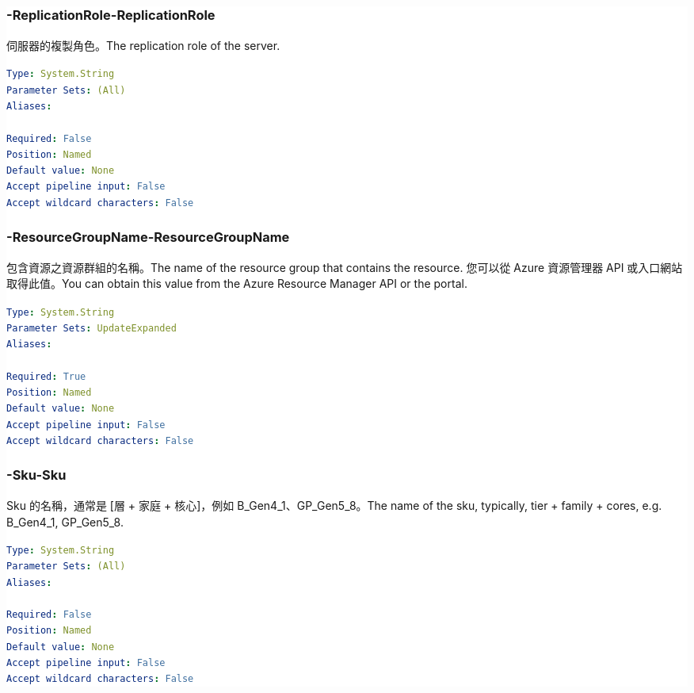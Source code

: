 ### <span data-ttu-id="57b41-137">-ReplicationRole</span><span class="sxs-lookup"><span data-stu-id="57b41-137">-ReplicationRole</span></span>
<span data-ttu-id="57b41-138">伺服器的複製角色。</span><span class="sxs-lookup"><span data-stu-id="57b41-138">The replication role of the server.</span></span>

```yaml
Type: System.String
Parameter Sets: (All)
Aliases:

Required: False
Position: Named
Default value: None
Accept pipeline input: False
Accept wildcard characters: False
```

### <span data-ttu-id="57b41-139">-ResourceGroupName</span><span class="sxs-lookup"><span data-stu-id="57b41-139">-ResourceGroupName</span></span>
<span data-ttu-id="57b41-140">包含資源之資源群組的名稱。</span><span class="sxs-lookup"><span data-stu-id="57b41-140">The name of the resource group that contains the resource.</span></span>
<span data-ttu-id="57b41-141">您可以從 Azure 資源管理器 API 或入口網站取得此值。</span><span class="sxs-lookup"><span data-stu-id="57b41-141">You can obtain this value from the Azure Resource Manager API or the portal.</span></span>

```yaml
Type: System.String
Parameter Sets: UpdateExpanded
Aliases:

Required: True
Position: Named
Default value: None
Accept pipeline input: False
Accept wildcard characters: False
```

### <span data-ttu-id="57b41-142">-Sku</span><span class="sxs-lookup"><span data-stu-id="57b41-142">-Sku</span></span>
<span data-ttu-id="57b41-143">Sku 的名稱，通常是 [層 + 家庭 + 核心]，例如 B_Gen4_1、GP_Gen5_8。</span><span class="sxs-lookup"><span data-stu-id="57b41-143">The name of the sku, typically, tier + family + cores, e.g. B_Gen4_1, GP_Gen5_8.</span></span>

```yaml
Type: System.String
Parameter Sets: (All)
Aliases:

Required: False
Position: Named
Default value: None
Accept pipeline input: False
Accept wildcard characters: False
```

